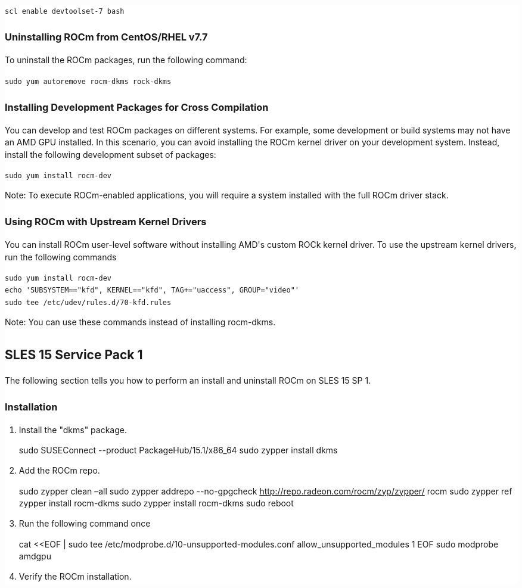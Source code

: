 	scl enable devtoolset-7 bash

### Uninstalling ROCm from CentOS/RHEL v7.7
To uninstall the ROCm packages, run the following command:

	sudo yum autoremove rocm-dkms rock-dkms

### Installing Development Packages for Cross Compilation
You can develop and test ROCm packages on different systems. For example, some development or build systems may not have an AMD GPU installed. In this scenario, you can avoid installing the ROCm kernel driver on your development system. Instead, install the following development subset of packages:

	sudo yum install rocm-dev
	
Note: To execute ROCm-enabled applications, you will require a system installed with the full ROCm driver stack.

### Using ROCm with Upstream Kernel Drivers

You can install ROCm user-level software without installing AMD's custom ROCk kernel driver. To use the upstream kernel drivers, run the following commands

	sudo yum install rocm-dev
	echo 'SUBSYSTEM=="kfd", KERNEL=="kfd", TAG+="uaccess", GROUP="video"'  
	sudo tee /etc/udev/rules.d/70-kfd.rules
	
Note: You can use these commands instead of installing rocm-dkms.

## SLES 15 Service Pack 1

The following section tells you how to perform an install and uninstall ROCm on SLES 15 SP 1. 

### Installation
1. Install the "dkms" package.

	sudo SUSEConnect --product PackageHub/15.1/x86_64
	sudo zypper install dkms
	
2. Add the ROCm repo.
 
	sudo zypper clean –all
	sudo zypper addrepo --no-gpgcheck http://repo.radeon.com/rocm/zyp/zypper/ rocm 
	sudo zypper ref
	zypper install rocm-dkms
	sudo zypper install rocm-dkms
	sudo reboot

3. Run the following command once

	cat <<EOF | sudo tee /etc/modprobe.d/10-unsupported-modules.conf
	allow_unsupported_modules 1
	EOF
	sudo modprobe amdgpu

4. Verify the ROCm installation.
